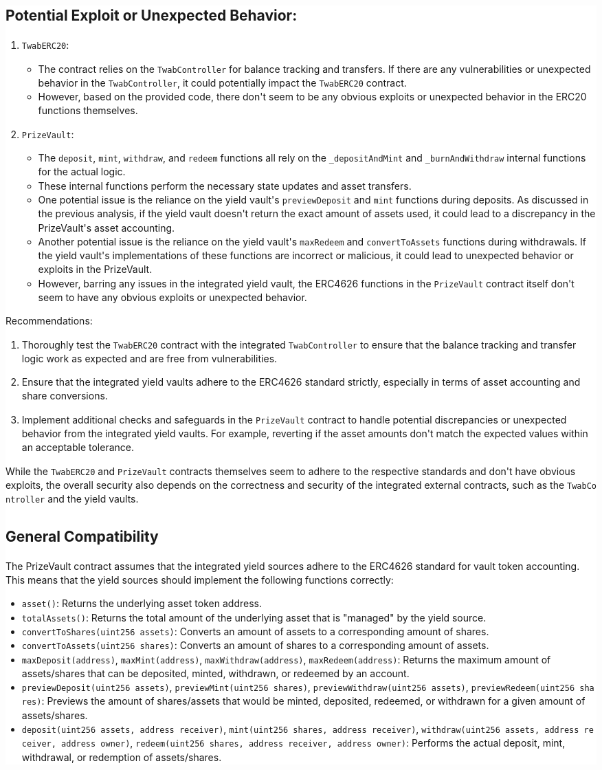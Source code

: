 ## Potential Exploit or Unexpected Behavior:

1. `TwabERC20`:
   - The contract relies on the `TwabController` for balance tracking and transfers. If there are any vulnerabilities or unexpected behavior in the `TwabController`, it could potentially impact the `TwabERC20` contract.
   - However, based on the provided code, there don't seem to be any obvious exploits or unexpected behavior in the ERC20 functions themselves.

2. `PrizeVault`:
   - The `deposit`, `mint`, `withdraw`, and `redeem` functions all rely on the `_depositAndMint` and `_burnAndWithdraw` internal functions for the actual logic.
   - These internal functions perform the necessary state updates and asset transfers.
   - One potential issue is the reliance on the yield vault's `previewDeposit` and `mint` functions during deposits. As discussed in the previous analysis, if the yield vault doesn't return the exact amount of assets used, it could lead to a discrepancy in the PrizeVault's asset accounting.
   - Another potential issue is the reliance on the yield vault's `maxRedeem` and `convertToAssets` functions during withdrawals. If the yield vault's implementations of these functions are incorrect or malicious, it could lead to unexpected behavior or exploits in the PrizeVault.
   - However, barring any issues in the integrated yield vault, the ERC4626 functions in the `PrizeVault` contract itself don't seem to have any obvious exploits or unexpected behavior.

Recommendations:

1. Thoroughly test the `TwabERC20` contract with the integrated `TwabController` to ensure that the balance tracking and transfer logic work as expected and are free from vulnerabilities.

2. Ensure that the integrated yield vaults adhere to the ERC4626 standard strictly, especially in terms of asset accounting and share conversions.

3. Implement additional checks and safeguards in the `PrizeVault` contract to handle potential discrepancies or unexpected behavior from the integrated yield vaults. For example, reverting if the asset amounts don't match the expected values within an acceptable tolerance.

While the `TwabERC20` and `PrizeVault` contracts themselves seem to adhere to the respective standards and don't have obvious exploits, the overall security also depends on the correctness and security of the integrated external contracts, such as the `TwabController` and the yield vaults.

## General Compatibility

The PrizeVault contract assumes that the integrated yield sources adhere to the ERC4626 standard for vault token accounting. This means that the yield sources should implement the following functions correctly:
- `asset()`: Returns the underlying asset token address.
- `totalAssets()`: Returns the total amount of the underlying asset that is "managed" by the yield source.
- `convertToShares(uint256 assets)`: Converts an amount of assets to a corresponding amount of shares.
- `convertToAssets(uint256 shares)`: Converts an amount of shares to a corresponding amount of assets.
- `maxDeposit(address)`, `maxMint(address)`, `maxWithdraw(address)`, `maxRedeem(address)`: Returns the maximum amount of assets/shares that can be deposited, minted, withdrawn, or redeemed by an account.
- `previewDeposit(uint256 assets)`, `previewMint(uint256 shares)`, `previewWithdraw(uint256 assets)`, `previewRedeem(uint256 shares)`: Previews the amount of shares/assets that would be minted, deposited, redeemed, or withdrawn for a given amount of assets/shares.
- `deposit(uint256 assets, address receiver)`, `mint(uint256 shares, address receiver)`, `withdraw(uint256 assets, address receiver, address owner)`, `redeem(uint256 shares, address receiver, address owner)`: Performs the actual deposit, mint, withdrawal, or redemption of assets/shares.
